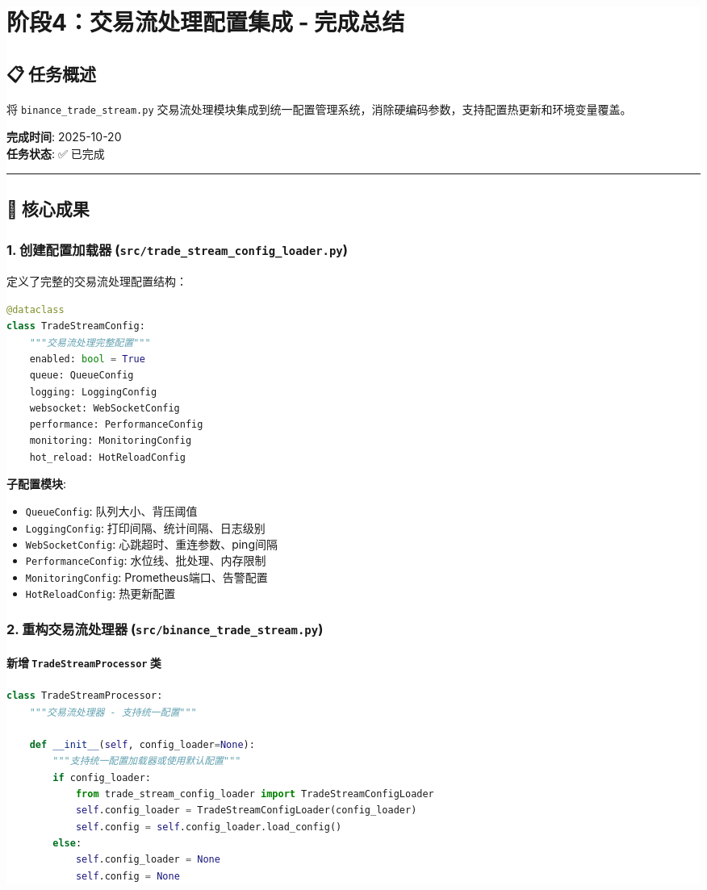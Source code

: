 # 阶段4：交易流处理配置集成 - 完成总结

## 📋 任务概述

将 `binance_trade_stream.py` 交易流处理模块集成到统一配置管理系统，消除硬编码参数，支持配置热更新和环境变量覆盖。

**完成时间**: 2025-10-20  
**任务状态**: ✅ 已完成

---

## 🎯 核心成果

### 1. 创建配置加载器 (`src/trade_stream_config_loader.py`)

定义了完整的交易流处理配置结构：

```python
@dataclass
class TradeStreamConfig:
    """交易流处理完整配置"""
    enabled: bool = True
    queue: QueueConfig
    logging: LoggingConfig
    websocket: WebSocketConfig
    performance: PerformanceConfig
    monitoring: MonitoringConfig
    hot_reload: HotReloadConfig
```

**子配置模块**:
- `QueueConfig`: 队列大小、背压阈值
- `LoggingConfig`: 打印间隔、统计间隔、日志级别
- `WebSocketConfig`: 心跳超时、重连参数、ping间隔
- `PerformanceConfig`: 水位线、批处理、内存限制
- `MonitoringConfig`: Prometheus端口、告警配置
- `HotReloadConfig`: 热更新配置

### 2. 重构交易流处理器 (`src/binance_trade_stream.py`)

#### 新增 `TradeStreamProcessor` 类

```python
class TradeStreamProcessor:
    """交易流处理器 - 支持统一配置"""
    
    def __init__(self, config_loader=None):
        """支持统一配置加载器或使用默认配置"""
        if config_loader:
            from trade_stream_config_loader import TradeStreamConfigLoader
            self.config_loader = TradeStreamConfigLoader(config_loader)
            self.config = self.config_loader.load_config()
        else:
            self.config_loader = None
            self.config = None
```
